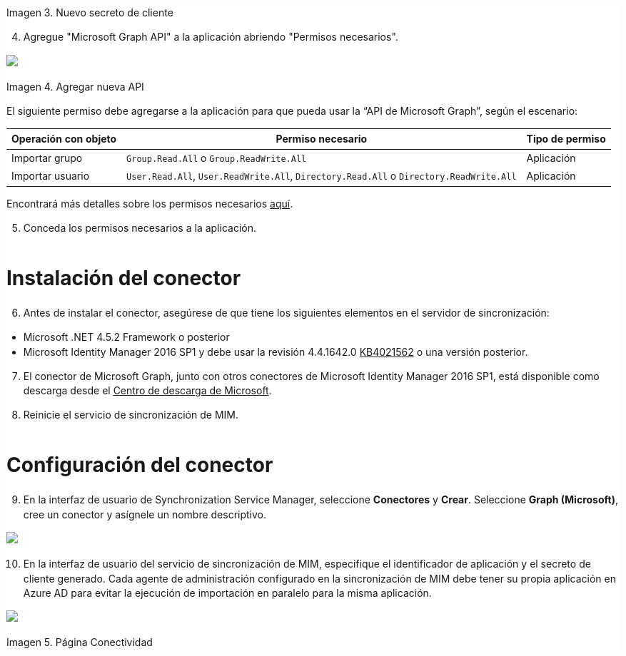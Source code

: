 Imagen 3. Nuevo secreto de cliente

4.  Agregue "Microsoft Graph API" a la aplicación abriendo "Permisos necesarios".

![](media/microsoft-identity-manager-2016-ma-graph/908788fbf8c3c75101f7b663a8d78a4b.png)

Imagen 4. Agregar nueva API

El siguiente permiso debe agregarse a la aplicación para que pueda usar la “API de Microsoft Graph”, según el escenario:

| Operación con objeto | Permiso necesario                                                                  | Tipo de permiso |
|-----------------------|--------------------------------------------------------------------------------------|-----------------|
| Importar grupo          | `Group.Read.All` o `Group.ReadWrite.All`                                                | Aplicación     |
| Importar usuario           | `User.Read.All`, `User.ReadWrite.All`, `Directory.Read.All` o `Directory.ReadWrite.All` | Aplicación     |

Encontrará más detalles sobre los permisos necesarios [aquí](https://developer.microsoft.com/en-us/graph/docs/concepts/permissions_reference).

5. Conceda los permisos necesarios a la aplicación.


<a name="installing-the-connector"></a>Instalación del conector
========================

6.  Antes de instalar el conector, asegúrese de que tiene los siguientes elementos en el servidor de sincronización: 

 - Microsoft .NET 4.5.2 Framework o posterior
 - Microsoft Identity Manager 2016 SP1 y debe usar la revisión 4.4.1642.0 [KB4021562](https://www.microsoft.com/en-us/download/details.aspx?id=55794) o una versión posterior.

7. El conector de Microsoft Graph, junto con otros conectores de Microsoft Identity Manager 2016 SP1, está disponible como descarga desde el [Centro de descarga de Microsoft](https://www.microsoft.com/en-us/download/details.aspx?id=51495).

8.  Reinicie el servicio de sincronización de MIM.
 
<a name="connector-configuration"></a>Configuración del conector
=======================


9.  En la interfaz de usuario de Synchronization Service Manager, seleccione **Conectores** y **Crear**.
Seleccione **Graph (Microsoft)**, cree un conector y asígnele un nombre descriptivo.

![](media/microsoft-identity-manager-2016-graph-b2b-scenario/d95c6b2cc7951b607388cbd25920d7d0.png)


10. En la interfaz de usuario del servicio de sincronización de MIM, especifique el identificador de aplicación y el secreto de cliente generado. Cada agente de administración configurado en la sincronización de MIM debe tener su propia aplicación en Azure AD para evitar la ejecución de importación en paralelo para la misma aplicación.


![](media/microsoft-identity-manager-2016-ma-graph/77c2eb73bab8d5187da06293938f5fd9.png)

Imagen 5. Página Conectividad
